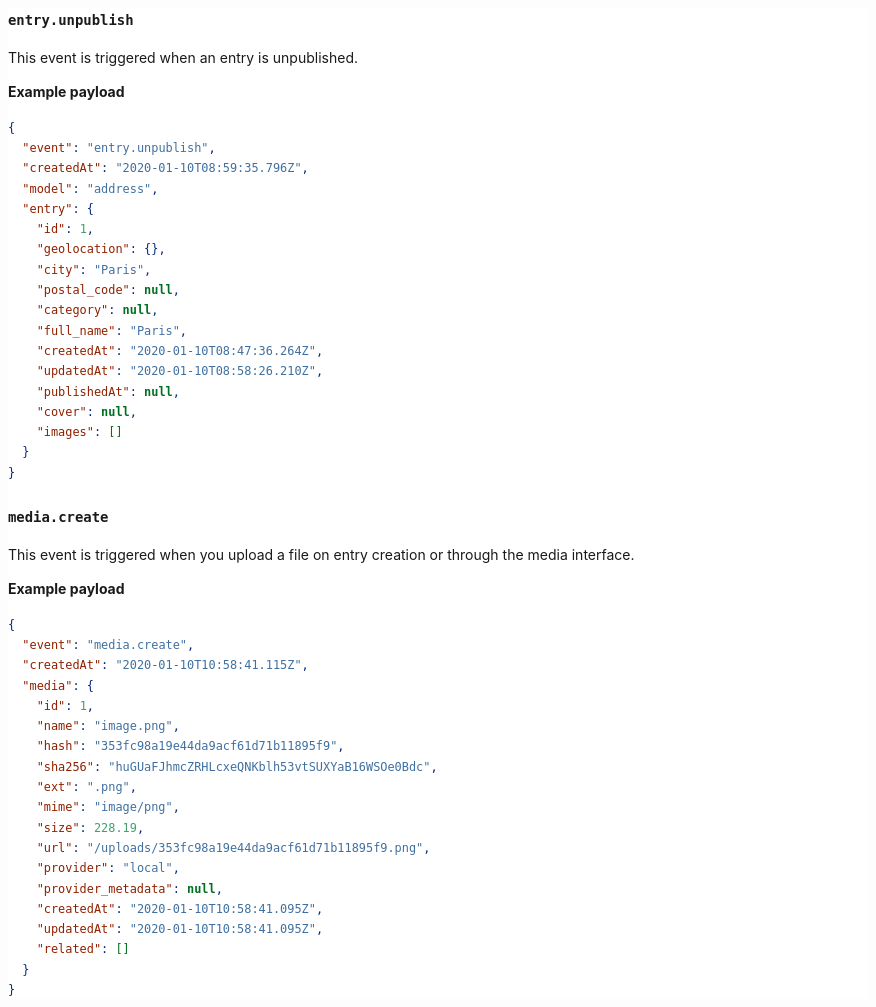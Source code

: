 ### `entry.unpublish`

This event is triggered when an entry is unpublished.

**Example payload**

```json
{
  "event": "entry.unpublish",
  "createdAt": "2020-01-10T08:59:35.796Z",
  "model": "address",
  "entry": {
    "id": 1,
    "geolocation": {},
    "city": "Paris",
    "postal_code": null,
    "category": null,
    "full_name": "Paris",
    "createdAt": "2020-01-10T08:47:36.264Z",
    "updatedAt": "2020-01-10T08:58:26.210Z",
    "publishedAt": null,
    "cover": null,
    "images": []
  }
}
```

### `media.create`

This event is triggered when you upload a file on entry creation or through the media interface.

**Example payload**

```json
{
  "event": "media.create",
  "createdAt": "2020-01-10T10:58:41.115Z",
  "media": {
    "id": 1,
    "name": "image.png",
    "hash": "353fc98a19e44da9acf61d71b11895f9",
    "sha256": "huGUaFJhmcZRHLcxeQNKblh53vtSUXYaB16WSOe0Bdc",
    "ext": ".png",
    "mime": "image/png",
    "size": 228.19,
    "url": "/uploads/353fc98a19e44da9acf61d71b11895f9.png",
    "provider": "local",
    "provider_metadata": null,
    "createdAt": "2020-01-10T10:58:41.095Z",
    "updatedAt": "2020-01-10T10:58:41.095Z",
    "related": []
  }
}
```
